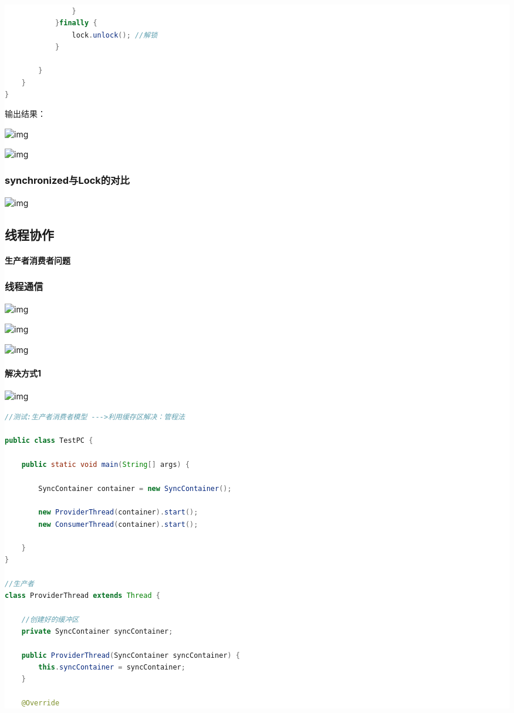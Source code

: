 ```java
                }
            }finally {
                lock.unlock(); //解锁
            }

        }
    }
}
```

输出结果：

![img](https://gitee.com/xudongyin/img/raw/master/img/1732557-20200624102020912-1415938587.png)

![img](https://gitee.com/xudongyin/img/raw/master/img/1732557-20200624102046302-233476146.png)

### synchronized与Lock的对比

![img](https://gitee.com/xudongyin/img/raw/master/img/1732557-20200624102105105-512742546.png)

## 线程协作

**生产者消费者问题**

### 线程通信

![img](https://gitee.com/xudongyin/img/raw/master/img/1732557-20200624102131100-245144526.png)

![img](https://gitee.com/xudongyin/img/raw/master/img/1732557-20200624102206854-1370208617.png)

![img](https://gitee.com/xudongyin/img/raw/master/img/1732557-20200624102255048-662503320.png)

#### 解决方式1

![img](https://gitee.com/xudongyin/img/raw/master/img/1732557-20200624102313336-186853987.png)

```java
//测试:生产者消费者模型 --->利用缓存区解决：管程法

public class TestPC {

    public static void main(String[] args) {

        SyncContainer container = new SyncContainer();

        new ProviderThread(container).start();
        new ConsumerThread(container).start();

    }
}

//生产者
class ProviderThread extends Thread {

    //创建好的缓冲区
    private SyncContainer syncContainer;

    public ProviderThread(SyncContainer syncContainer) {
        this.syncContainer = syncContainer;
    }

    @Override
```